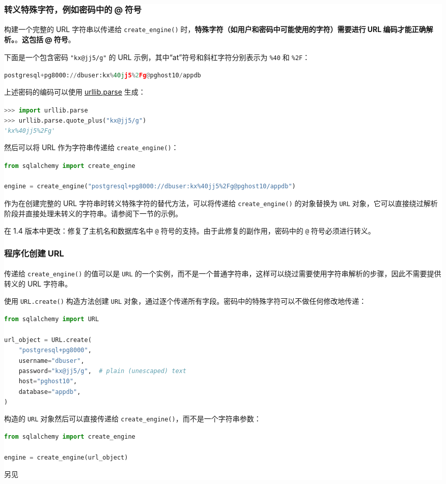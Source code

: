 ### 转义特殊字符，例如密码中的 @ 符号

构建一个完整的 URL 字符串以传递给 `create_engine()` 时，**特殊字符（如用户和密码中可能使用的字符）需要进行 URL 编码才能正确解析。**。**这包括 @ 符号**。

下面是一个包含密码 `"kx@jj5/g"` 的 URL 示例，其中“at”符号和斜杠字符分别表示为 `%40` 和 `%2F`：

```py
postgresql+pg8000://dbuser:kx%40jj5%2Fg@pghost10/appdb
```

上述密码的编码可以使用 [urllib.parse](https://docs.python.org/3/library/urllib.parse.html) 生成：

```py
>>> import urllib.parse
>>> urllib.parse.quote_plus("kx@jj5/g")
'kx%40jj5%2Fg'
```

然后可以将 URL 作为字符串传递给 `create_engine()`：

```py
from sqlalchemy import create_engine

engine = create_engine("postgresql+pg8000://dbuser:kx%40jj5%2Fg@pghost10/appdb")
```

作为在创建完整的 URL 字符串时转义特殊字符的替代方法，可以将传递给 `create_engine()` 的对象替换为 `URL` 对象，它可以直接绕过解析阶段并直接处理未转义的字符串。请参阅下一节的示例。

在 1.4 版本中更改：修复了主机名和数据库名中 `@` 符号的支持。由于此修复的副作用，密码中的 `@` 符号必须进行转义。

### 程序化创建 URL

传递给 `create_engine()` 的值可以是 `URL` 的一个实例，而不是一个普通字符串，这样可以绕过需要使用字符串解析的步骤，因此不需要提供转义的 URL 字符串。

使用 `URL.create()` 构造方法创建 `URL` 对象，通过逐个传递所有字段。密码中的特殊字符可以不做任何修改地传递：

```py
from sqlalchemy import URL

url_object = URL.create(
    "postgresql+pg8000",
    username="dbuser",
    password="kx@jj5/g",  # plain (unescaped) text
    host="pghost10",
    database="appdb",
)
```

构造的 `URL` 对象然后可以直接传递给 `create_engine()`，而不是一个字符串参数：

```py
from sqlalchemy import create_engine

engine = create_engine(url_object)
```

另见
